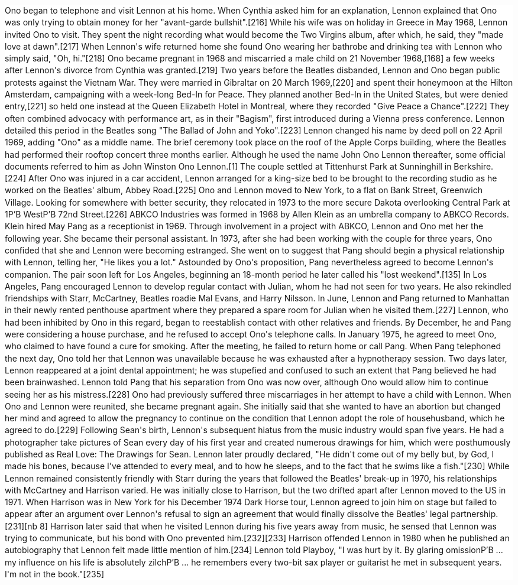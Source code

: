 Ono began to telephone and visit Lennon at his home. When Cynthia asked him for an explanation, Lennon explained that Ono was only trying to obtain money for her "avant-garde bullshit".[216] While his wife was on holiday in Greece in May 1968, Lennon invited Ono to visit. They spent the night recording what would become the Two Virgins album, after which, he said, they "made love at dawn".[217] When Lennon's wife returned home she found Ono wearing her bathrobe and drinking tea with Lennon who simply said, "Oh, hi."[218] Ono became pregnant in 1968 and miscarried a male child on 21 November 1968,[168] a few weeks after Lennon's divorce from Cynthia was granted.[219]
Two years before the Beatles disbanded, Lennon and Ono began public protests against the Vietnam War. They were married in Gibraltar on 20 March 1969,[220] and spent their honeymoon at the Hilton Amsterdam, campaigning with a week-long Bed-In for Peace. They planned another Bed-In in the United States, but were denied entry,[221] so held one instead at the Queen Elizabeth Hotel in Montreal, where they recorded "Give Peace a Chance".[222] They often combined advocacy with performance art, as in their "Bagism", first introduced during a Vienna press conference. Lennon detailed this period in the Beatles song "The Ballad of John and Yoko".[223] Lennon changed his name by deed poll on 22 April 1969, adding "Ono" as a middle name. The brief ceremony took place on the roof of the Apple Corps building, where the Beatles had performed their rooftop concert three months earlier. Although he used the name John Ono Lennon thereafter, some official documents referred to him as John Winston Ono Lennon.[1] The couple settled at Tittenhurst Park at Sunninghill in Berkshire.[224] After Ono was injured in a car accident, Lennon arranged for a king-size bed to be brought to the recording studio as he worked on the Beatles' album, Abbey Road.[225]
Ono and Lennon moved to New York, to a flat on Bank Street, Greenwich Village. Looking for somewhere with better security, they relocated in 1973 to the more secure Dakota overlooking Central Park at 1Р’В WestР’В 72nd Street.[226]
ABKCO Industries was formed in 1968 by Allen Klein as an umbrella company to ABKCO Records. Klein hired May Pang as a receptionist in 1969. Through involvement in a project with ABKCO, Lennon and Ono met her the following year. She became their personal assistant. In 1973, after she had been working with the couple for three years, Ono confided that she and Lennon were becoming estranged. She went on to suggest that Pang should begin a physical relationship with Lennon, telling her, "He likes you a lot." Astounded by Ono's proposition, Pang nevertheless agreed to become Lennon's companion. The pair soon left for Los Angeles, beginning an 18-month period he later called his "lost weekend".[135] In Los Angeles, Pang encouraged Lennon to develop regular contact with Julian, whom he had not seen for two years. He also rekindled friendships with Starr, McCartney, Beatles roadie Mal Evans, and Harry Nilsson.
In June, Lennon and Pang returned to Manhattan in their newly rented penthouse apartment where they prepared a spare room for Julian when he visited them.[227]  Lennon, who had been inhibited by Ono in this regard, began to reestablish contact with other relatives and friends. By December, he and Pang were considering a house purchase, and he refused to accept Ono's telephone calls. In January 1975, he agreed to meet Ono, who claimed to have found a cure for smoking. After the meeting, he failed to return home or call Pang. When Pang telephoned the next day, Ono told her that Lennon was unavailable because he was exhausted after a hypnotherapy session. Two days later, Lennon reappeared at a joint dental appointment; he was stupefied and confused to such an extent that Pang believed he had been brainwashed. Lennon told Pang that his separation from Ono was now over, although Ono would allow him to continue seeing her as his mistress.[228]
Ono had previously suffered three miscarriages in her attempt to have a child with Lennon. When Ono and Lennon were reunited, she became pregnant again. She initially said that she wanted to have an abortion but changed her mind and agreed to allow the pregnancy to continue on the condition that Lennon adopt the role of househusband, which he agreed to do.[229]
Following Sean's birth, Lennon's subsequent hiatus from the music industry would span five years. He had a photographer take pictures of Sean every day of his first year and created numerous drawings for him, which were posthumously published as Real Love: The Drawings for Sean. Lennon later proudly declared, "He didn't come out of my belly but, by God, I made his bones, because I've attended to every meal, and to how he sleeps, and to the fact that he swims like a fish."[230]
While Lennon remained consistently friendly with Starr during the years that followed the Beatles' break-up in 1970, his relationships with McCartney and Harrison varied. He was initially close to Harrison, but the two drifted apart after Lennon moved to the US in 1971. When Harrison was in New York for his December 1974 Dark Horse tour, Lennon agreed to join him on stage but failed to appear after an argument over Lennon's refusal to sign an agreement that would finally dissolve the Beatles' legal partnership.[231][nb 8] Harrison later said that when he visited Lennon during his five years away from music, he sensed that Lennon was trying to communicate, but his bond with Ono prevented him.[232][233] Harrison offended Lennon in 1980 when he published an autobiography that Lennon felt made little mention of him.[234] Lennon told Playboy, "I was hurt by it. By glaring omissionР’В ... my influence on his life is absolutely zilchР’В ... he remembers every two-bit sax player or guitarist he met in subsequent years. I'm not in the book."[235]